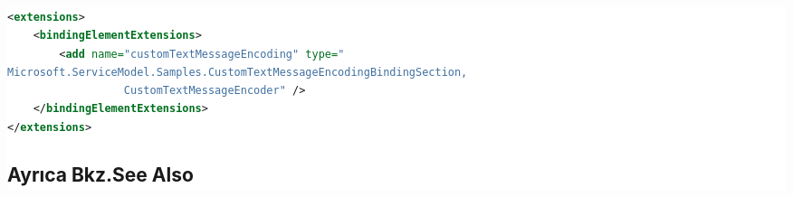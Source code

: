 ```xml  
<extensions>  
    <bindingElementExtensions>  
        <add name="customTextMessageEncoding" type="   
Microsoft.ServiceModel.Samples.CustomTextMessageEncodingBindingSection,   
                  CustomTextMessageEncoder" />  
    </bindingElementExtensions>  
</extensions>  
```  
  
## <a name="see-also"></a><span data-ttu-id="f8063-165">Ayrıca Bkz.</span><span class="sxs-lookup"><span data-stu-id="f8063-165">See Also</span></span>
